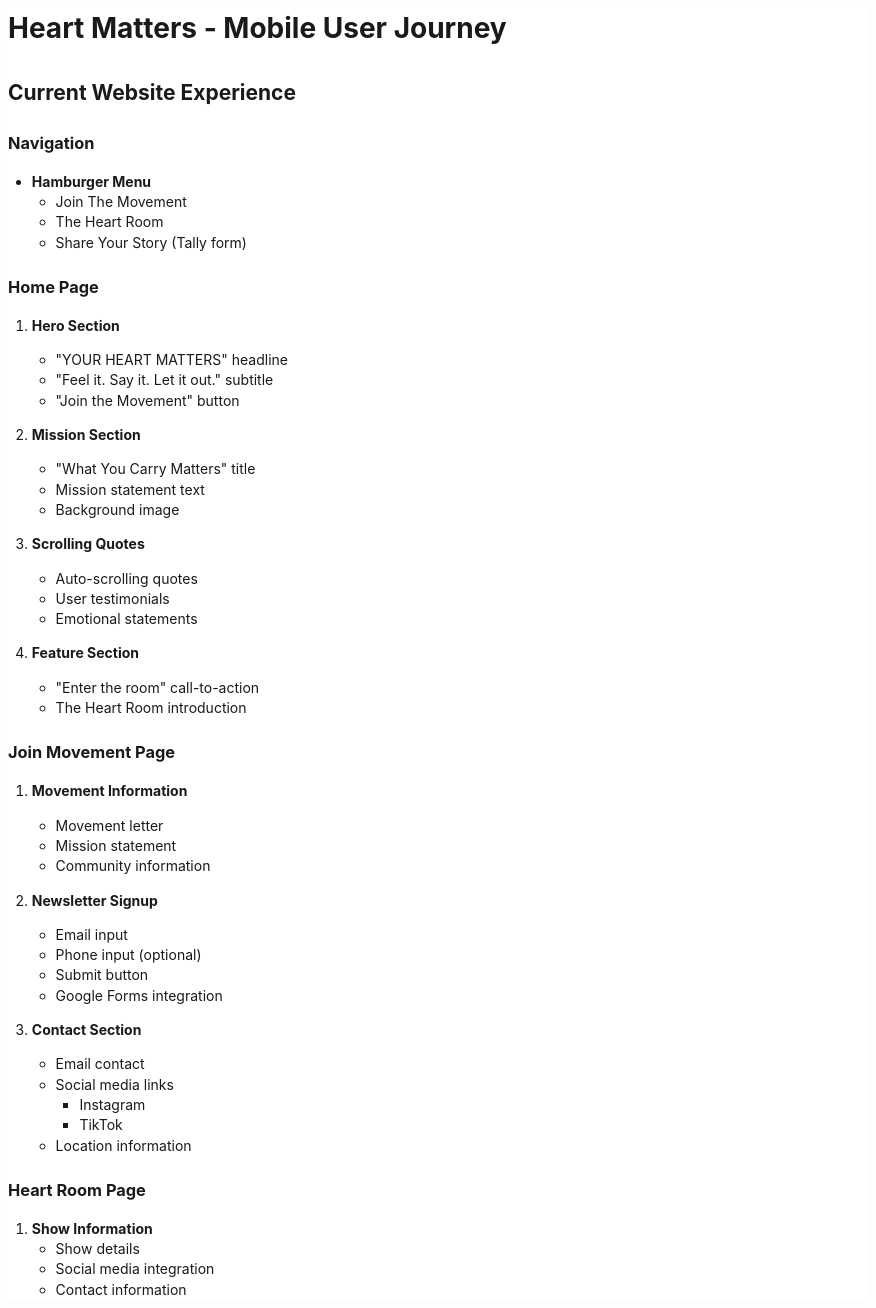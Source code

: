 # Heart Matters - Mobile User Journey

## Current Website Experience

### Navigation
- **Hamburger Menu**
  - Join The Movement
  - The Heart Room
  - Share Your Story (Tally form)

### Home Page
1. **Hero Section**
   - "YOUR HEART MATTERS" headline
   - "Feel it. Say it. Let it out." subtitle
   - "Join the Movement" button

2. **Mission Section**
   - "What You Carry Matters" title
   - Mission statement text
   - Background image

3. **Scrolling Quotes**
   - Auto-scrolling quotes
   - User testimonials
   - Emotional statements

4. **Feature Section**
   - "Enter the room" call-to-action
   - The Heart Room introduction

### Join Movement Page
1. **Movement Information**
   - Movement letter
   - Mission statement
   - Community information

2. **Newsletter Signup**
   - Email input
   - Phone input (optional)
   - Submit button
   - Google Forms integration

3. **Contact Section**
   - Email contact
   - Social media links
     - Instagram
     - TikTok
   - Location information

### Heart Room Page
1. **Show Information**
   - Show details
   - Social media integration
   - Contact information
